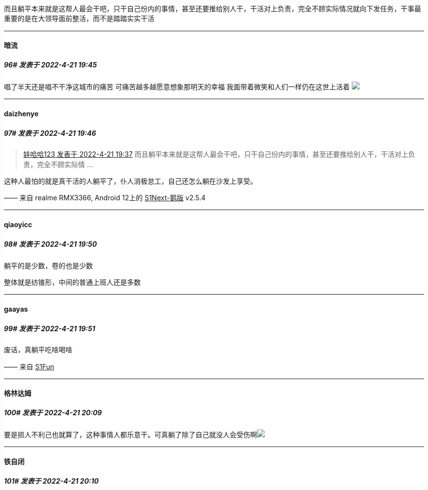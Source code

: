 而且躺平本来就是这帮人最会干吧，只干自己份内的事情，甚至还要推给别人干，干活对上负责，完全不顾实际情况就向下发任务，干事最重要的是在大领导面前整活，而不是踏踏实实干活



*****

####  暗流  
##### 96#       发表于 2022-4-21 19:45

唱了半天还是唱不干净这城市的痛苦
可痛苦越多越愿意想象那明天的幸福
我面带着微笑和人们一样仍在这世上活着
<img src="https://static.saraba1st.com/image/smiley/face2017/184.png" referrerpolicy="no-referrer">

*****

####  daizhenye  
##### 97#       发表于 2022-4-21 19:46

<blockquote><a href="httphttps://bbs.saraba1st.com/2b/forum.php?mod=redirect&amp;goto=findpost&amp;pid=55533417&amp;ptid=2065661" target="_blank">娃哈哈123 发表于 2022-4-21 19:37</a>
而且躺平本来就是这帮人最会干吧，只干自己份内的事情，甚至还要推给别人干，干活对上负责，完全不顾实际情 ...</blockquote>
这种人最怕的就是真干活的人躺平了，仆人消极怠工，自己还怎么躺在沙发上享受。

—— 来自 realme RMX3366, Android 12上的 [S1Next-鹅版](https://github.com/ykrank/S1-Next/releases) v2.5.4

*****

####  qiaoyicc  
##### 98#       发表于 2022-4-21 19:50

躺平的是少数，卷的也是少数

整体就是纺锥形，中间的普通上班人还是多数

*****

####  gaayas  
##### 99#       发表于 2022-4-21 19:51

废话，真躺平吃啥喝啥

—— 来自 [S1Fun](https://s1fun.koalcat.com)



*****

####  格林达姆  
##### 100#       发表于 2022-4-21 20:09

要是损人不利己也就算了，这种事情人都乐意干。可真躺了除了自己就没人会受伤啊<img src="https://static.saraba1st.com/image/smiley/face2017/068.png" referrerpolicy="no-referrer">

*****

####  铁自闭  
##### 101#       发表于 2022-4-21 20:10
